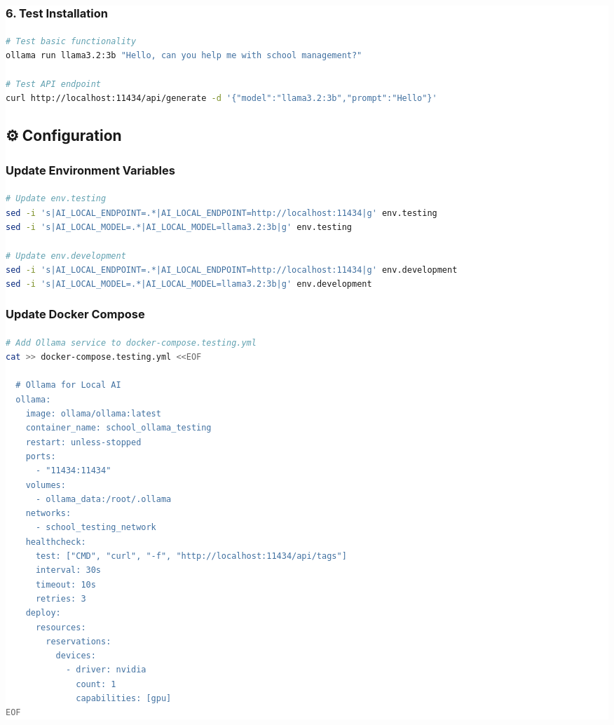 ### 6. Test Installation
```bash
# Test basic functionality
ollama run llama3.2:3b "Hello, can you help me with school management?"

# Test API endpoint
curl http://localhost:11434/api/generate -d '{"model":"llama3.2:3b","prompt":"Hello"}'
```

## ⚙️ Configuration

### Update Environment Variables
```bash
# Update env.testing
sed -i 's|AI_LOCAL_ENDPOINT=.*|AI_LOCAL_ENDPOINT=http://localhost:11434|g' env.testing
sed -i 's|AI_LOCAL_MODEL=.*|AI_LOCAL_MODEL=llama3.2:3b|g' env.testing

# Update env.development
sed -i 's|AI_LOCAL_ENDPOINT=.*|AI_LOCAL_ENDPOINT=http://localhost:11434|g' env.development
sed -i 's|AI_LOCAL_MODEL=.*|AI_LOCAL_MODEL=llama3.2:3b|g' env.development
```

### Update Docker Compose
```bash
# Add Ollama service to docker-compose.testing.yml
cat >> docker-compose.testing.yml <<EOF

  # Ollama for Local AI
  ollama:
    image: ollama/ollama:latest
    container_name: school_ollama_testing
    restart: unless-stopped
    ports:
      - "11434:11434"
    volumes:
      - ollama_data:/root/.ollama
    networks:
      - school_testing_network
    healthcheck:
      test: ["CMD", "curl", "-f", "http://localhost:11434/api/tags"]
      interval: 30s
      timeout: 10s
      retries: 3
    deploy:
      resources:
        reservations:
          devices:
            - driver: nvidia
              count: 1
              capabilities: [gpu]
EOF
```

